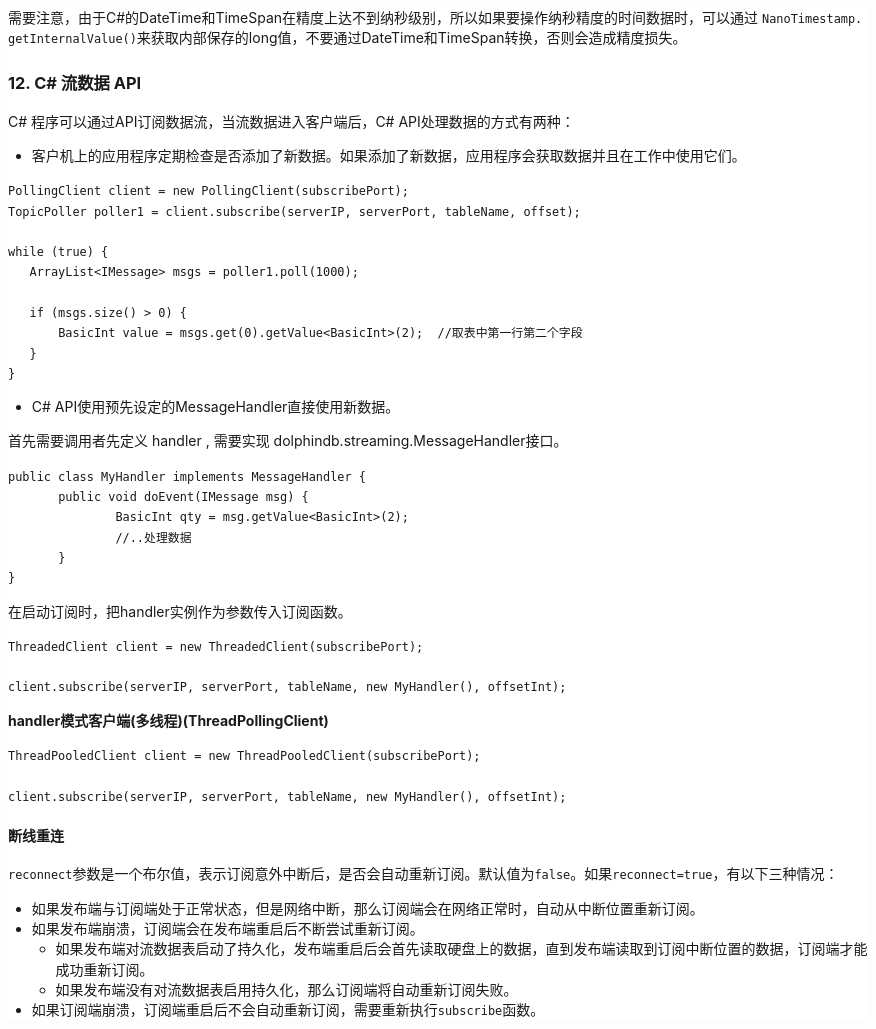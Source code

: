 
需要注意，由于C#的DateTime和TimeSpan在精度上达不到纳秒级别，所以如果要操作纳秒精度的时间数据时，可以通过 `NanoTimestamp.getInternalValue()`来获取内部保存的long值，不要通过DateTime和TimeSpan转换，否则会造成精度损失。


### 12. C# 流数据 API

C# 程序可以通过API订阅数据流，当流数据进入客户端后，C# API处理数据的方式有两种：

* 客户机上的应用程序定期检查是否添加了新数据。如果添加了新数据，应用程序会获取数据并且在工作中使用它们。
```
PollingClient client = new PollingClient(subscribePort);
TopicPoller poller1 = client.subscribe(serverIP, serverPort, tableName, offset);

while (true) {
   ArrayList<IMessage> msgs = poller1.poll(1000);

   if (msgs.size() > 0) {
       BasicInt value = msgs.get(0).getValue<BasicInt>(2);  //取表中第一行第二个字段
   }
}
```
* C# API使用预先设定的MessageHandler直接使用新数据。

首先需要调用者先定义 handler , 需要实现 dolphindb.streaming.MessageHandler接口。
```
public class MyHandler implements MessageHandler {
       public void doEvent(IMessage msg) {
               BasicInt qty = msg.getValue<BasicInt>(2);
               //..处理数据
       }
}
```
在启动订阅时，把handler实例作为参数传入订阅函数。

```
ThreadedClient client = new ThreadedClient(subscribePort);

client.subscribe(serverIP, serverPort, tableName, new MyHandler(), offsetInt);
```

**handler模式客户端(多线程)(ThreadPollingClient)**
```
ThreadPooledClient client = new ThreadPooledClient(subscribePort);

client.subscribe(serverIP, serverPort, tableName, new MyHandler(), offsetInt);
```

#### 断线重连

`reconnect`参数是一个布尔值，表示订阅意外中断后，是否会自动重新订阅。默认值为`false`。如果`reconnect=true`，有以下三种情况：

- 如果发布端与订阅端处于正常状态，但是网络中断，那么订阅端会在网络正常时，自动从中断位置重新订阅。
- 如果发布端崩溃，订阅端会在发布端重启后不断尝试重新订阅。
    - 如果发布端对流数据表启动了持久化，发布端重启后会首先读取硬盘上的数据，直到发布端读取到订阅中断位置的数据，订阅端才能成功重新订阅。
    - 如果发布端没有对流数据表启用持久化，那么订阅端将自动重新订阅失败。
- 如果订阅端崩溃，订阅端重启后不会自动重新订阅，需要重新执行`subscribe`函数。
